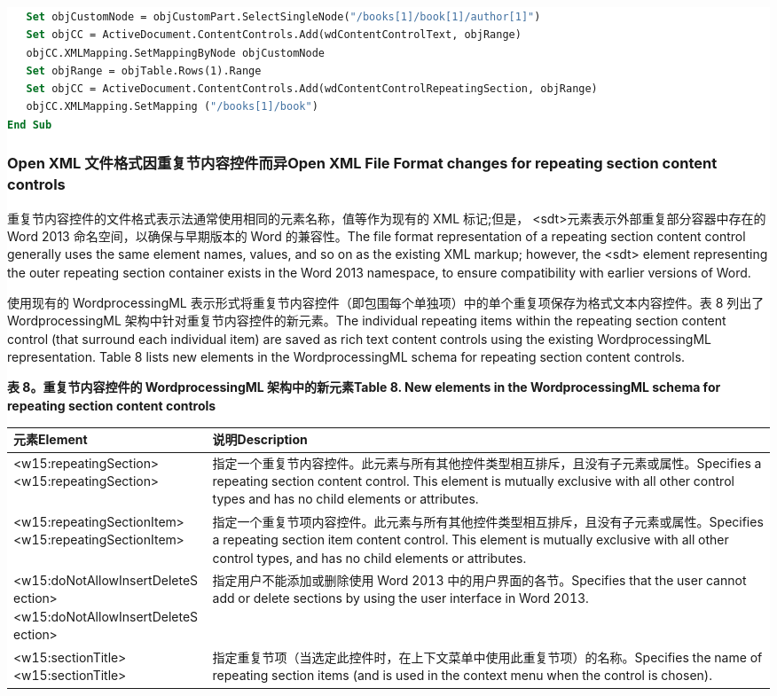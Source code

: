 ```vb
   Set objCustomNode = objCustomPart.SelectSingleNode("/books[1]/book[1]/author[1]")
   Set objCC = ActiveDocument.ContentControls.Add(wdContentControlText, objRange)
   objCC.XMLMapping.SetMappingByNode objCustomNode
   Set objRange = objTable.Rows(1).Range
   Set objCC = ActiveDocument.ContentControls.Add(wdContentControlRepeatingSection, objRange)
   objCC.XMLMapping.SetMapping ("/books[1]/book")
End Sub
```

### <a name="open-xml-file-format-changes-for-repeating-section-content-controls"></a><span data-ttu-id="a1d78-333">Open XML 文件格式因重复节内容控件而异</span><span class="sxs-lookup"><span data-stu-id="a1d78-333">Open XML File Format changes for repeating section content controls</span></span>
<span data-ttu-id="a1d78-334"><a name="WordCC_RepeatingSection"> </a></span><span class="sxs-lookup"><span data-stu-id="a1d78-334"></span></span>

<span data-ttu-id="a1d78-335">重复节内容控件的文件格式表示法通常使用相同的元素名称，值等作为现有的 XML 标记;但是， \<sdt\>元素表示外部重复部分容器中存在的 Word 2013 命名空间，以确保与早期版本的 Word 的兼容性。</span><span class="sxs-lookup"><span data-stu-id="a1d78-335">The file format representation of a repeating section content control generally uses the same element names, values, and so on as the existing XML markup; however, the \<sdt\> element representing the outer repeating section container exists in the Word 2013 namespace, to ensure compatibility with earlier versions of Word.</span></span>
  
<span data-ttu-id="a1d78-p124">使用现有的 WordprocessingML 表示形式将重复节内容控件（即包围每个单独项）中的单个重复项保存为格式文本内容控件。表 8 列出了 WordprocessingML 架构中针对重复节内容控件的新元素。</span><span class="sxs-lookup"><span data-stu-id="a1d78-p124">The individual repeating items within the repeating section content control (that surround each individual item) are saved as rich text content controls using the existing WordprocessingML representation. Table 8 lists new elements in the WordprocessingML schema for repeating section content controls.</span></span>
  
<span data-ttu-id="a1d78-338">**表 8。重复节内容控件的 WordprocessingML 架构中的新元素**</span><span class="sxs-lookup"><span data-stu-id="a1d78-338">**Table 8. New elements in the WordprocessingML schema for repeating section content controls**</span></span>

|<span data-ttu-id="a1d78-339">**元素**</span><span class="sxs-lookup"><span data-stu-id="a1d78-339">**Element**</span></span>|<span data-ttu-id="a1d78-340">**说明**</span><span class="sxs-lookup"><span data-stu-id="a1d78-340">**Description**</span></span>|
|:-----|:-----|
|<span data-ttu-id="a1d78-341">\<w15:repeatingSection\></span><span class="sxs-lookup"><span data-stu-id="a1d78-341">\<w15:repeatingSection\></span></span>  <br/> |<span data-ttu-id="a1d78-p125">指定一个重复节内容控件。此元素与所有其他控件类型相互排斥，且没有子元素或属性。</span><span class="sxs-lookup"><span data-stu-id="a1d78-p125">Specifies a repeating section content control. This element is mutually exclusive with all other control types and has no child elements or attributes.</span></span>  <br/> |
|<span data-ttu-id="a1d78-344">\<w15:repeatingSectionItem\></span><span class="sxs-lookup"><span data-stu-id="a1d78-344">\<w15:repeatingSectionItem\></span></span>  <br/> |<span data-ttu-id="a1d78-p126">指定一个重复节项内容控件。此元素与所有其他控件类型相互排斥，且没有子元素或属性。</span><span class="sxs-lookup"><span data-stu-id="a1d78-p126">Specifies a repeating section item content control. This element is mutually exclusive with all other control types, and has no child elements or attributes.</span></span>  <br/> |
|<span data-ttu-id="a1d78-347">\<w15:doNotAllowInsertDeleteSection\></span><span class="sxs-lookup"><span data-stu-id="a1d78-347">\<w15:doNotAllowInsertDeleteSection\></span></span>  <br/> |<span data-ttu-id="a1d78-348">指定用户不能添加或删除使用 Word 2013 中的用户界面的各节。</span><span class="sxs-lookup"><span data-stu-id="a1d78-348">Specifies that the user cannot add or delete sections by using the user interface in Word 2013.</span></span>  <br/> |
|<span data-ttu-id="a1d78-349">\<w15:sectionTitle\></span><span class="sxs-lookup"><span data-stu-id="a1d78-349">\<w15:sectionTitle\></span></span>  <br/> |<span data-ttu-id="a1d78-350">指定重复节项（当选定此控件时，在上下文菜单中使用此重复节项）的名称。</span><span class="sxs-lookup"><span data-stu-id="a1d78-350">Specifies the name of repeating section items (and is used in the context menu when the control is chosen).</span></span>  <br/> |
   

  

